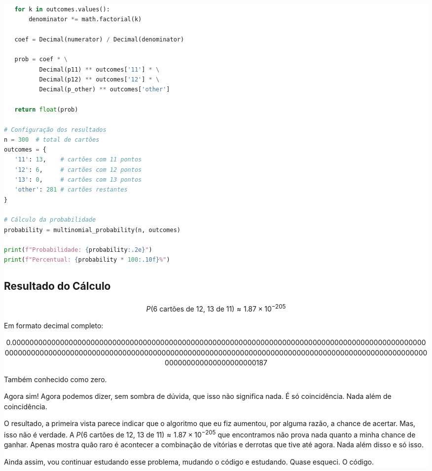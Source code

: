 ```python
   for k in outcomes.values():
       denominator *= math.factorial(k)
   
   coef = Decimal(numerator) / Decimal(denominator)
   
   prob = coef * \
          Decimal(p11) ** outcomes['11'] * \
          Decimal(p12) ** outcomes['12'] * \
          Decimal(p_other) ** outcomes['other']
   
   return float(prob)

# Configuração dos resultados
n = 300  # total de cartões
outcomes = {
   '11': 13,    # cartões com 11 pontos
   '12': 6,     # cartões com 12 pontos
   '13': 0,     # cartões com 13 pontos
   'other': 281 # cartões restantes
}

# Cálculo da probabilidade
probability = multinomial_probability(n, outcomes)

print(f"Probabilidade: {probability:.2e}")
print(f"Percentual: {probability * 100:.10f}%")
```

## Resultado do Cálculo

$$
P(\text{6 cartões de 12, 13 de 11}) \approx 1.87 \times 10^{-205}
$$

Em formato decimal completo:

$$0.000000000000000000000000000000000000000000000000000000000000000000000000000000000000000000000000000000000000000000000000000000000000000000000000000000000000000000000000000000000000000000000000000000000000000000000187%$$

Também conhecido como zero.

Agora sim! Agora podemos dizer, sem sombra de dúvida, que isso não significa nada. É só coincidência. Nada além de coincidência.

O resultado, a primeira vista parece indicar que o algoritmo que eu fiz aumentou, por alguma razão, a chance de acertar. Mas, isso não é verdade. A $P(\text{6 cartões de 12, 13 de 11}) \approx 1.87 \times 10^{-205}$ que encontramos não prova nada quanto a minha chance de ganhar. Apenas mostra quão raro é acontecer a combinação de vitórias e derrotas que tive até agora. Nada além disso e só isso.

Ainda assim, vou continuar estudando esse problema, mudando o código e estudando. Quase esqueci. O código.
